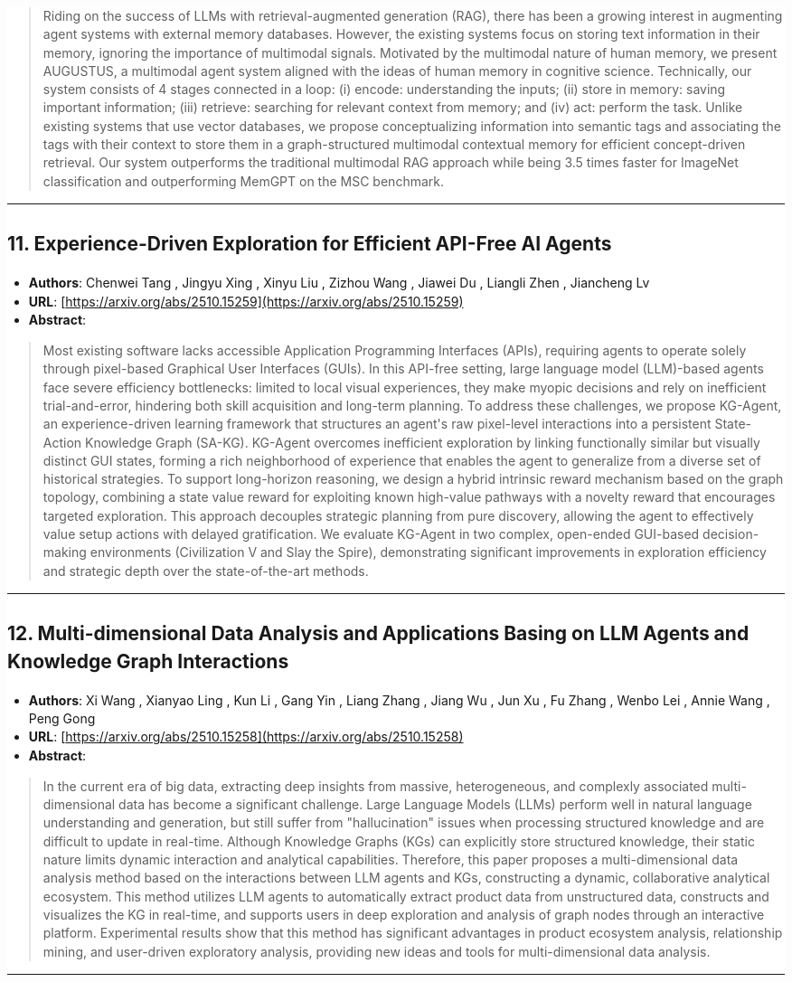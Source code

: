 > Riding on the success of LLMs with retrieval-augmented generation (RAG), there has been a growing interest in augmenting agent systems with external memory databases. However, the existing systems focus on storing text information in their memory, ignoring the importance of multimodal signals. Motivated by the multimodal nature of human memory, we present AUGUSTUS, a multimodal agent system aligned with the ideas of human memory in cognitive science. Technically, our system consists of 4 stages connected in a loop: (i) encode: understanding the inputs; (ii) store in memory: saving important information; (iii) retrieve: searching for relevant context from memory; and (iv) act: perform the task. Unlike existing systems that use vector databases, we propose conceptualizing information into semantic tags and associating the tags with their context to store them in a graph-structured multimodal contextual memory for efficient concept-driven retrieval. Our system outperforms the traditional multimodal RAG approach while being 3.5 times faster for ImageNet classification and outperforming MemGPT on the MSC benchmark.

---

## 11. Experience-Driven Exploration for Efficient API-Free AI Agents
- **Authors**: Chenwei Tang , Jingyu Xing , Xinyu Liu , Zizhou Wang , Jiawei Du , Liangli Zhen , Jiancheng Lv
- **URL**: [https://arxiv.org/abs/2510.15259](https://arxiv.org/abs/2510.15259)
- **Abstract**:
> Most existing software lacks accessible Application Programming Interfaces (APIs), requiring agents to operate solely through pixel-based Graphical User Interfaces (GUIs). In this API-free setting, large language model (LLM)-based agents face severe efficiency bottlenecks: limited to local visual experiences, they make myopic decisions and rely on inefficient trial-and-error, hindering both skill acquisition and long-term planning. To address these challenges, we propose KG-Agent, an experience-driven learning framework that structures an agent's raw pixel-level interactions into a persistent State-Action Knowledge Graph (SA-KG). KG-Agent overcomes inefficient exploration by linking functionally similar but visually distinct GUI states, forming a rich neighborhood of experience that enables the agent to generalize from a diverse set of historical strategies. To support long-horizon reasoning, we design a hybrid intrinsic reward mechanism based on the graph topology, combining a state value reward for exploiting known high-value pathways with a novelty reward that encourages targeted exploration. This approach decouples strategic planning from pure discovery, allowing the agent to effectively value setup actions with delayed gratification. We evaluate KG-Agent in two complex, open-ended GUI-based decision-making environments (Civilization V and Slay the Spire), demonstrating significant improvements in exploration efficiency and strategic depth over the state-of-the-art methods.

---

## 12. Multi-dimensional Data Analysis and Applications Basing on LLM Agents and Knowledge Graph Interactions
- **Authors**: Xi Wang , Xianyao Ling , Kun Li , Gang Yin , Liang Zhang , Jiang Wu , Jun Xu , Fu Zhang , Wenbo Lei , Annie Wang , Peng Gong
- **URL**: [https://arxiv.org/abs/2510.15258](https://arxiv.org/abs/2510.15258)
- **Abstract**:
> In the current era of big data, extracting deep insights from massive, heterogeneous, and complexly associated multi-dimensional data has become a significant challenge. Large Language Models (LLMs) perform well in natural language understanding and generation, but still suffer from "hallucination" issues when processing structured knowledge and are difficult to update in real-time. Although Knowledge Graphs (KGs) can explicitly store structured knowledge, their static nature limits dynamic interaction and analytical capabilities. Therefore, this paper proposes a multi-dimensional data analysis method based on the interactions between LLM agents and KGs, constructing a dynamic, collaborative analytical ecosystem. This method utilizes LLM agents to automatically extract product data from unstructured data, constructs and visualizes the KG in real-time, and supports users in deep exploration and analysis of graph nodes through an interactive platform. Experimental results show that this method has significant advantages in product ecosystem analysis, relationship mining, and user-driven exploratory analysis, providing new ideas and tools for multi-dimensional data analysis.

---